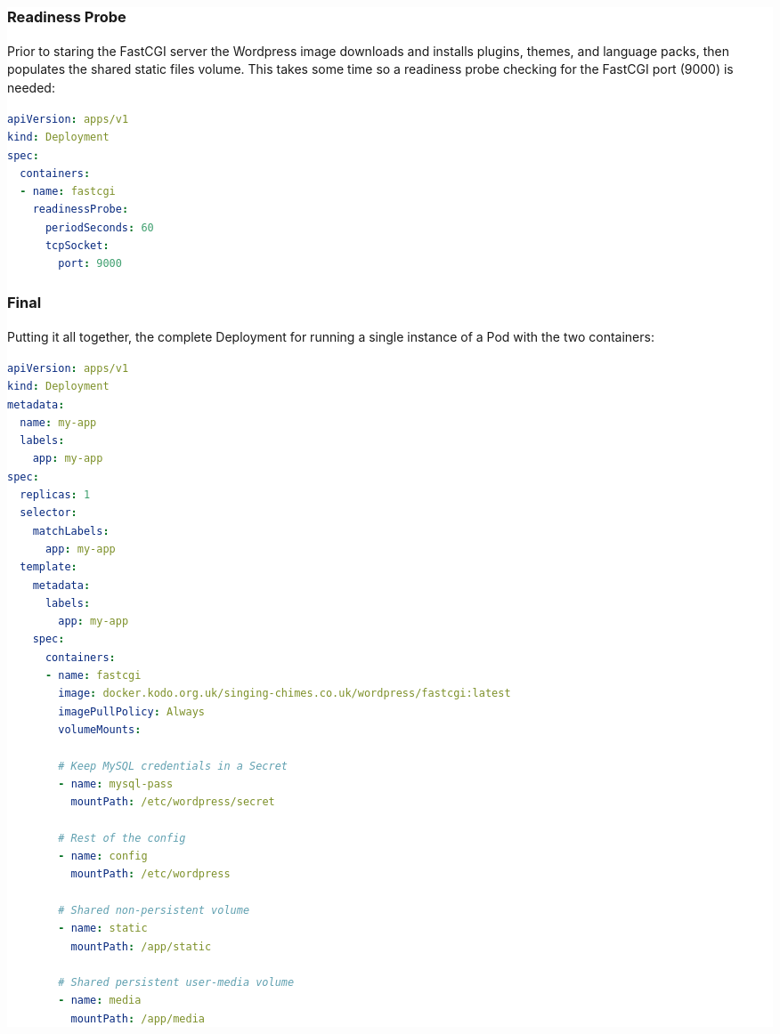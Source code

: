 ```yaml
```

### Readiness Probe

Prior to staring the FastCGI server the Wordpress image downloads and 
installs plugins, themes, and language packs, then populates the shared 
static files volume.  This takes some time so a readiness probe checking for 
the FastCGI port (9000) is needed:

```yaml
apiVersion: apps/v1
kind: Deployment
spec:
  containers:
  - name: fastcgi
    readinessProbe:
      periodSeconds: 60
      tcpSocket:
        port: 9000
```

### Final

Putting it all together, the complete Deployment for running a single 
instance of a Pod with the two containers:

```yaml
apiVersion: apps/v1
kind: Deployment
metadata:
  name: my-app
  labels:
    app: my-app
spec:
  replicas: 1
  selector:
    matchLabels:
      app: my-app
  template:
    metadata:
      labels:
        app: my-app
    spec:
      containers:
      - name: fastcgi
        image: docker.kodo.org.uk/singing-chimes.co.uk/wordpress/fastcgi:latest
        imagePullPolicy: Always
        volumeMounts:

        # Keep MySQL credentials in a Secret
        - name: mysql-pass
          mountPath: /etc/wordpress/secret

        # Rest of the config
        - name: config
          mountPath: /etc/wordpress

        # Shared non-persistent volume
        - name: static
          mountPath: /app/static

        # Shared persistent user-media volume
        - name: media
          mountPath: /app/media

```